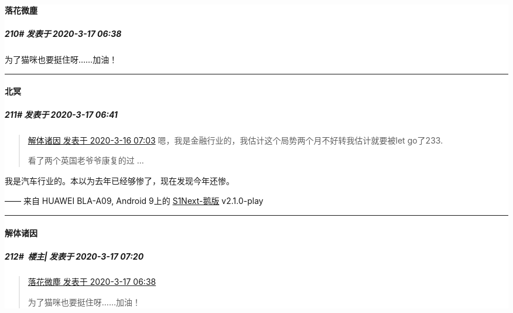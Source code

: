 ####  落花微塵  
##### 210#       发表于 2020-3-17 06:38




为了猫咪也要挺住呀……加油！







*****

####  北冥  
##### 211#       发表于 2020-3-17 06:41



<blockquote><a href="httphttps://bbs.saraba1st.com/2b/forum.php?mod=redirect&amp;goto=findpost&amp;pid=46752520&amp;ptid=1918882" target="_blank">解体诸因 发表于 2020-3-16 07:03</a>
嗯，我是金融行业的，我估计这个局势两个月不好转我估计就要被let go了233.


看了两个英国老爷爷康复的过 ...</blockquote>
我是汽车行业的。本以为去年已经够惨了，现在发现今年还惨。

—— 来自 HUAWEI BLA-A09, Android 9上的 [S1Next-鹅版](https://github.com/ykrank/S1-Next/releases) v2.1.0-play







*****

####  解体诸因  
##### 212#         楼主| 发表于 2020-3-17 07:20



<blockquote><a href="httphttps://bbs.saraba1st.com/2b/forum.php?mod=redirect&amp;goto=findpost&amp;pid=46766259&amp;ptid=1918882" target="_blank">落花微塵 发表于 2020-3-17 06:38</a>

为了猫咪也要挺住呀……加油！</blockquote>
